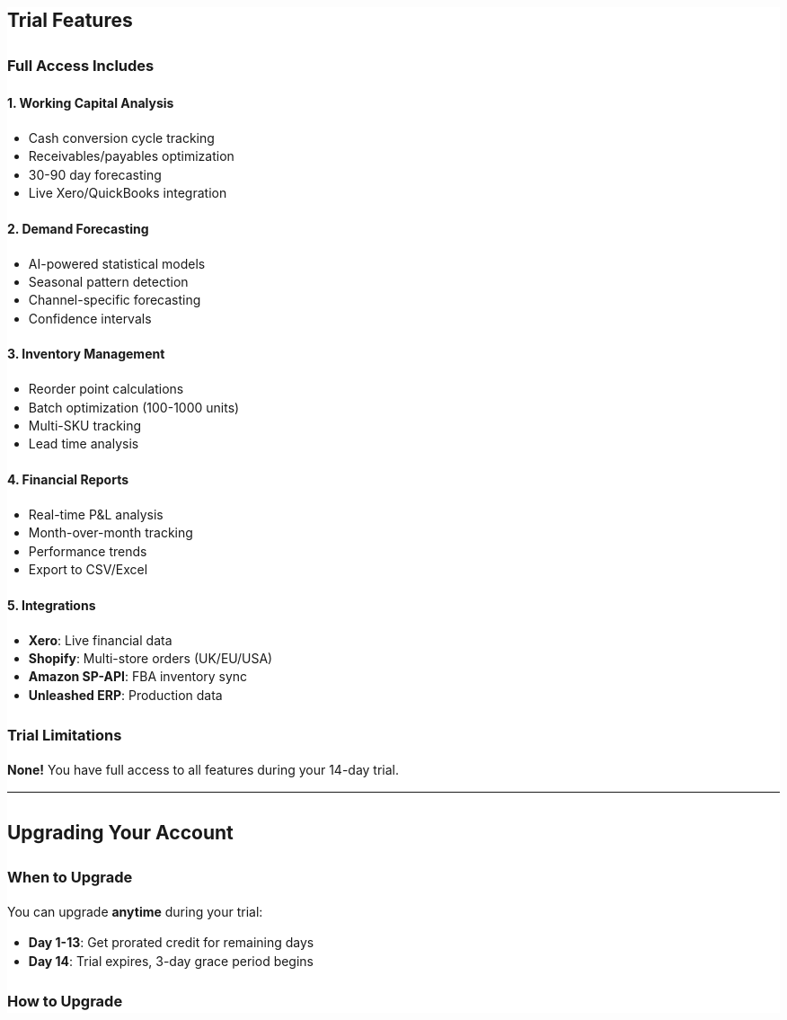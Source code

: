 
## Trial Features

### Full Access Includes

#### 1. Working Capital Analysis
- Cash conversion cycle tracking
- Receivables/payables optimization
- 30-90 day forecasting
- Live Xero/QuickBooks integration

#### 2. Demand Forecasting
- AI-powered statistical models
- Seasonal pattern detection
- Channel-specific forecasting
- Confidence intervals

#### 3. Inventory Management
- Reorder point calculations
- Batch optimization (100-1000 units)
- Multi-SKU tracking
- Lead time analysis

#### 4. Financial Reports
- Real-time P&L analysis
- Month-over-month tracking
- Performance trends
- Export to CSV/Excel

#### 5. Integrations
- **Xero**: Live financial data
- **Shopify**: Multi-store orders (UK/EU/USA)
- **Amazon SP-API**: FBA inventory sync
- **Unleashed ERP**: Production data

### Trial Limitations

**None!** You have full access to all features during your 14-day trial.

---

## Upgrading Your Account

### When to Upgrade

You can upgrade **anytime** during your trial:

- **Day 1-13**: Get prorated credit for remaining days
- **Day 14**: Trial expires, 3-day grace period begins

### How to Upgrade
